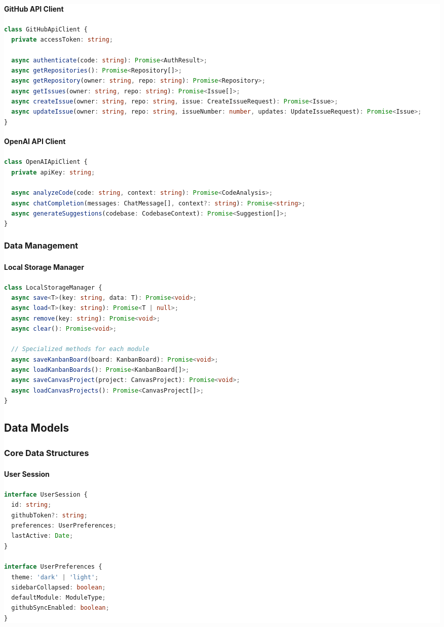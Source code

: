 #### GitHub API Client
```typescript
class GitHubApiClient {
  private accessToken: string;
  
  async authenticate(code: string): Promise<AuthResult>;
  async getRepositories(): Promise<Repository[]>;
  async getRepository(owner: string, repo: string): Promise<Repository>;
  async getIssues(owner: string, repo: string): Promise<Issue[]>;
  async createIssue(owner: string, repo: string, issue: CreateIssueRequest): Promise<Issue>;
  async updateIssue(owner: string, repo: string, issueNumber: number, updates: UpdateIssueRequest): Promise<Issue>;
}
```

#### OpenAI API Client
```typescript
class OpenAIApiClient {
  private apiKey: string;
  
  async analyzeCode(code: string, context: string): Promise<CodeAnalysis>;
  async chatCompletion(messages: ChatMessage[], context?: string): Promise<string>;
  async generateSuggestions(codebase: CodebaseContext): Promise<Suggestion[]>;
}
```

### Data Management

#### Local Storage Manager
```typescript
class LocalStorageManager {
  async save<T>(key: string, data: T): Promise<void>;
  async load<T>(key: string): Promise<T | null>;
  async remove(key: string): Promise<void>;
  async clear(): Promise<void>;
  
  // Specialized methods for each module
  async saveKanbanBoard(board: KanbanBoard): Promise<void>;
  async loadKanbanBoards(): Promise<KanbanBoard[]>;
  async saveCanvasProject(project: CanvasProject): Promise<void>;
  async loadCanvasProjects(): Promise<CanvasProject[]>;
}
```

## Data Models

### Core Data Structures

#### User Session
```typescript
interface UserSession {
  id: string;
  githubToken?: string;
  preferences: UserPreferences;
  lastActive: Date;
}

interface UserPreferences {
  theme: 'dark' | 'light';
  sidebarCollapsed: boolean;
  defaultModule: ModuleType;
  githubSyncEnabled: boolean;
}
```